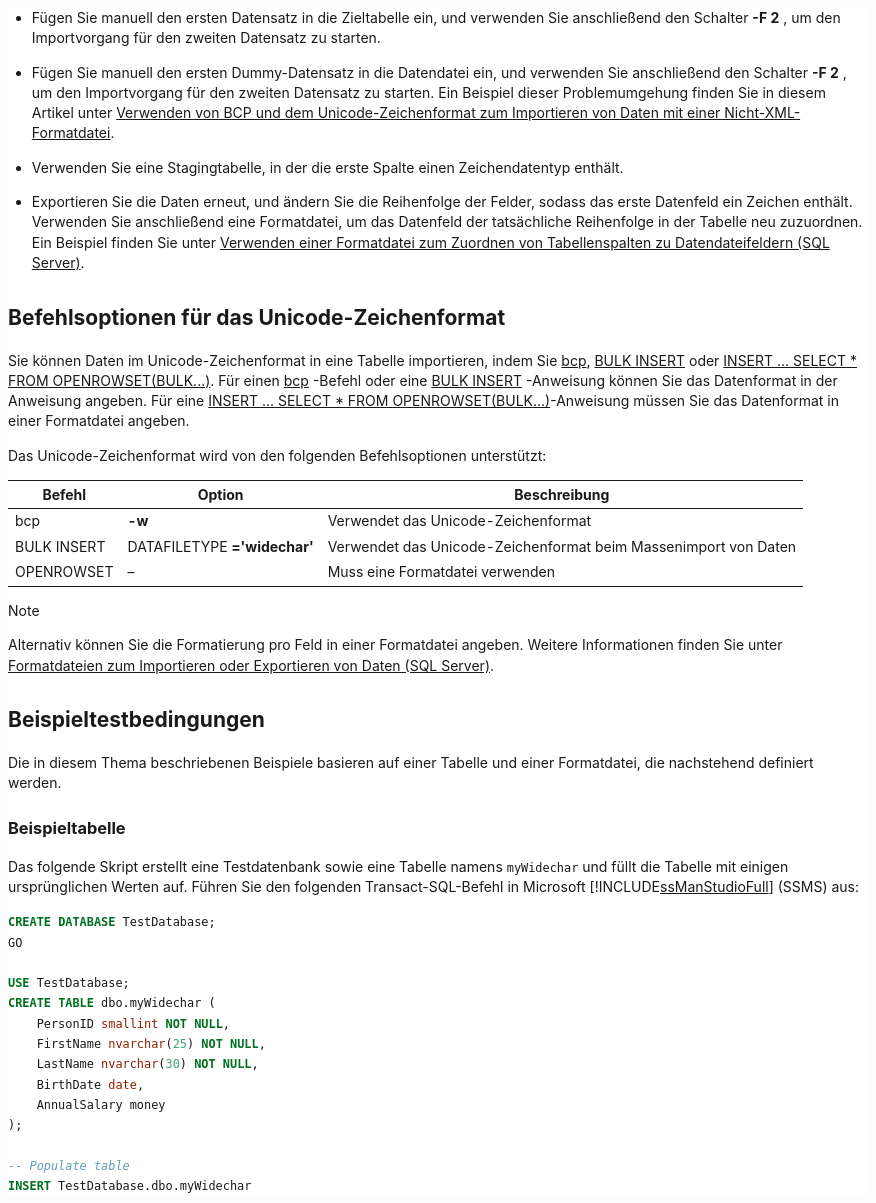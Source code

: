 * Fügen Sie manuell den ersten Datensatz in die Zieltabelle ein, und verwenden Sie anschließend den Schalter **-F 2** , um den Importvorgang für den zweiten Datensatz zu starten.

* Fügen Sie manuell den ersten Dummy-Datensatz in die Datendatei ein, und verwenden Sie anschließend den Schalter **-F 2** , um den Importvorgang für den zweiten Datensatz zu starten.  Ein Beispiel dieser Problemumgehung finden Sie in diesem Artikel unter [Verwenden von BCP und dem Unicode-Zeichenformat zum Importieren von Daten mit einer Nicht-XML-Formatdatei](#bcp_widechar_import_fmt).

* Verwenden Sie eine Stagingtabelle, in der die erste Spalte einen Zeichendatentyp enthält.

* Exportieren Sie die Daten erneut, und ändern Sie die Reihenfolge der Felder, sodass das erste Datenfeld ein Zeichen enthält.  Verwenden Sie anschließend eine Formatdatei, um das Datenfeld der tatsächliche Reihenfolge in der Tabelle neu zuzuordnen.  Ein Beispiel finden Sie unter [Verwenden einer Formatdatei zum Zuordnen von Tabellenspalten zu Datendateifeldern (SQL Server)](../../relational-databases/import-export/use-a-format-file-to-map-table-columns-to-data-file-fields-sql-server.md).
  
## Befehlsoptionen für das Unicode-Zeichenformat<a name="command_options"></a>  
Sie können Daten im Unicode-Zeichenformat in eine Tabelle importieren, indem Sie [bcp](../../tools/bcp-utility.md), [BULK INSERT](../../t-sql/statements/bulk-insert-transact-sql.md) oder [INSERT ... SELECT * FROM OPENROWSET(BULK...)](../../t-sql/functions/openrowset-transact-sql.md).  Für einen [bcp](../../tools/bcp-utility.md) -Befehl oder eine [BULK INSERT](../../t-sql/statements/bulk-insert-transact-sql.md) -Anweisung können Sie das Datenformat in der Anweisung angeben.  Für eine [INSERT ... SELECT * FROM OPENROWSET(BULK...)](../../t-sql/functions/openrowset-transact-sql.md)-Anweisung müssen Sie das Datenformat in einer Formatdatei angeben.  
  
Das Unicode-Zeichenformat wird von den folgenden Befehlsoptionen unterstützt:  
  
|Befehl|Option|Beschreibung|  
|-------------|------------|-----------------|  
|bcp|**-w**|Verwendet das Unicode-Zeichenformat|  
|BULK INSERT|DATAFILETYPE **='widechar'**|Verwendet das Unicode-Zeichenformat beim Massenimport von Daten|  
|OPENROWSET|–|Muss eine Formatdatei verwenden|
  
> [!NOTE]
>  Alternativ können Sie die Formatierung pro Feld in einer Formatdatei angeben. Weitere Informationen finden Sie unter [Formatdateien zum Importieren oder Exportieren von Daten &#40;SQL Server&#41;](../../relational-databases/import-export/format-files-for-importing-or-exporting-data-sql-server.md).
  
## Beispieltestbedingungen<a name="etc"></a>  
Die in diesem Thema beschriebenen Beispiele basieren auf einer Tabelle und einer Formatdatei, die nachstehend definiert werden.

### **Beispieltabelle**<a name="sample_table"></a>
Das folgende Skript erstellt eine Testdatenbank sowie eine Tabelle namens `myWidechar` und füllt die Tabelle mit einigen ursprünglichen Werten auf.  Führen Sie den folgenden Transact-SQL-Befehl in Microsoft [!INCLUDE[ssManStudioFull](../../includes/ssmanstudiofull-md.md)] (SSMS) aus:
```sql
CREATE DATABASE TestDatabase;
GO

USE TestDatabase;
CREATE TABLE dbo.myWidechar ( 
    PersonID smallint NOT NULL,
    FirstName nvarchar(25) NOT NULL,
    LastName nvarchar(30) NOT NULL,
    BirthDate date,
    AnnualSalary money
);

-- Populate table
INSERT TestDatabase.dbo.myWidechar
```